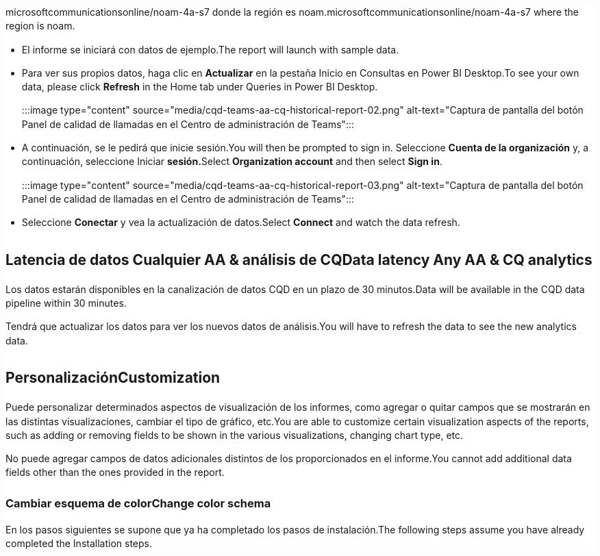    <span data-ttu-id="1b63d-121">microsoftcommunicationsonline/noam-4a-s7 donde la región es noam.</span><span class="sxs-lookup"><span data-stu-id="1b63d-121">microsoftcommunicationsonline/noam-4a-s7 where the region is noam.</span></span>
   
 - <span data-ttu-id="1b63d-122">El informe se iniciará con datos de ejemplo.</span><span class="sxs-lookup"><span data-stu-id="1b63d-122">The report will launch with sample data.</span></span>
 
 - <span data-ttu-id="1b63d-123">Para ver sus propios datos, haga clic en **Actualizar** en la pestaña Inicio en Consultas en Power BI Desktop.</span><span class="sxs-lookup"><span data-stu-id="1b63d-123">To see your own data, please click **Refresh** in the Home tab under Queries in Power BI Desktop.</span></span>

   :::image type="content" source="media/cqd-teams-aa-cq-historical-report-02.png" alt-text="Captura de pantalla del botón Panel de calidad de llamadas en el Centro de administración de Teams":::

- <span data-ttu-id="1b63d-125">A continuación, se le pedirá que inicie sesión.</span><span class="sxs-lookup"><span data-stu-id="1b63d-125">You will then be prompted to sign in.</span></span> <span data-ttu-id="1b63d-126">Seleccione **Cuenta de la organización** y, a continuación, seleccione Iniciar **sesión.**</span><span class="sxs-lookup"><span data-stu-id="1b63d-126">Select **Organization account** and then select **Sign in**.</span></span>

  :::image type="content" source="media/cqd-teams-aa-cq-historical-report-03.png" alt-text="Captura de pantalla del botón Panel de calidad de llamadas en el Centro de administración de Teams":::

- <span data-ttu-id="1b63d-128">Seleccione **Conectar** y vea la actualización de datos.</span><span class="sxs-lookup"><span data-stu-id="1b63d-128">Select **Connect** and watch the data refresh.</span></span>

## <a name="data-latency-any-aa--cq-analytics"></a><span data-ttu-id="1b63d-129">Latencia de datos Cualquier AA & análisis de CQ</span><span class="sxs-lookup"><span data-stu-id="1b63d-129">Data latency Any AA & CQ analytics</span></span>
<span data-ttu-id="1b63d-130">Los datos estarán disponibles en la canalización de datos CQD en un plazo de 30 minutos.</span><span class="sxs-lookup"><span data-stu-id="1b63d-130">Data will be available in the CQD data pipeline within 30 minutes.</span></span>

<span data-ttu-id="1b63d-131">Tendrá que actualizar los datos para ver los nuevos datos de análisis.</span><span class="sxs-lookup"><span data-stu-id="1b63d-131">You will have to refresh the data to see the new analytics data.</span></span> 

## <a name="customization"></a><span data-ttu-id="1b63d-132">Personalización</span><span class="sxs-lookup"><span data-stu-id="1b63d-132">Customization</span></span> 
<span data-ttu-id="1b63d-133">Puede personalizar determinados aspectos de visualización de los informes, como agregar o quitar campos que se mostrarán en las distintas visualizaciones, cambiar el tipo de gráfico, etc.</span><span class="sxs-lookup"><span data-stu-id="1b63d-133">You are able to customize certain visualization aspects of the reports, such as adding or removing fields to be shown in the various visualizations, changing chart type, etc.</span></span>

<span data-ttu-id="1b63d-134">No puede agregar campos de datos adicionales distintos de los proporcionados en el informe.</span><span class="sxs-lookup"><span data-stu-id="1b63d-134">You cannot add additional data fields other than the ones provided in the report.</span></span>

### <a name="change-color-schema"></a><span data-ttu-id="1b63d-135">Cambiar esquema de color</span><span class="sxs-lookup"><span data-stu-id="1b63d-135">Change color schema</span></span> 
<span data-ttu-id="1b63d-136">En los pasos siguientes se supone que ya ha completado los pasos de instalación.</span><span class="sxs-lookup"><span data-stu-id="1b63d-136">The following steps assume you have already completed the Installation steps.</span></span>
